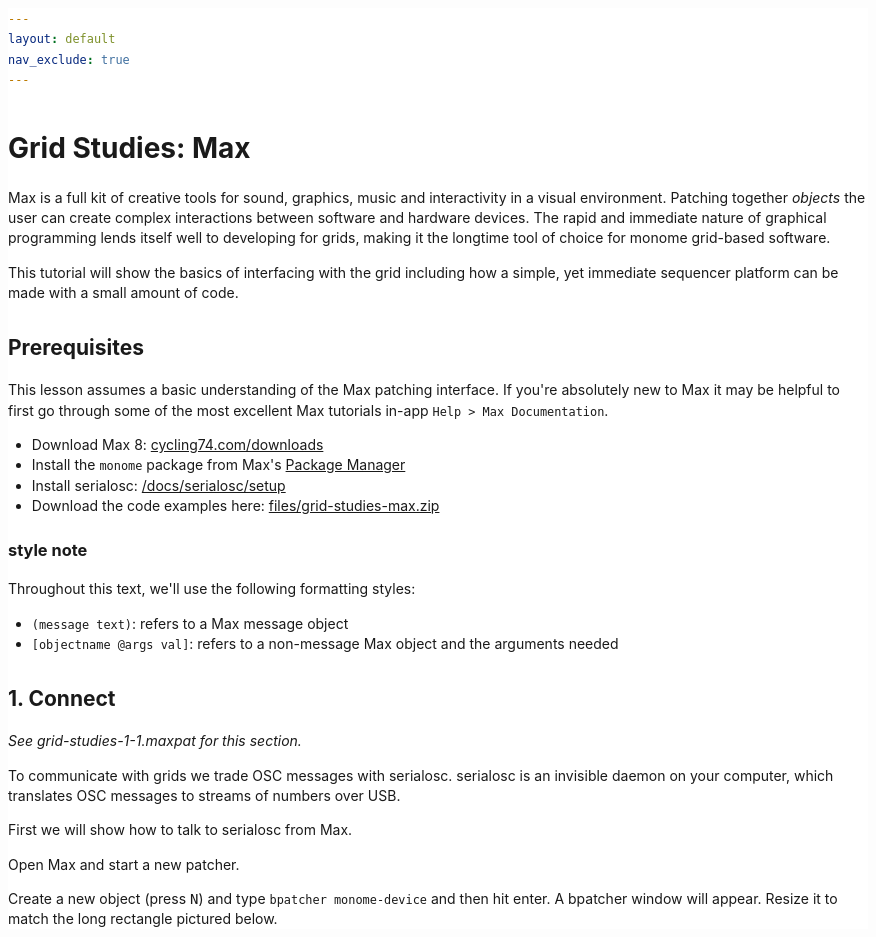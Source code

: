 ```yaml
---
layout: default
nav_exclude: true
---
```


# Grid Studies: Max

Max is a full kit of creative tools for sound, graphics, music and interactivity in a visual environment. Patching together *objects* the user can create complex interactions between software and hardware devices. The rapid and immediate nature of graphical programming lends itself well to developing for grids, making it the longtime tool of choice for monome grid-based software.

This tutorial will show the basics of interfacing with the grid including how a simple, yet immediate sequencer platform can be made with a small amount of code.

## Prerequisites

This lesson assumes a basic understanding of the Max patching interface. If you're absolutely new to Max it may be helpful to first go through some of the most excellent Max tutorials in-app `Help > Max Documentation`.

- Download Max 8: [cycling74.com/downloads](https://cycling74.com/downloads/)
- Install the `monome` package from Max's [Package Manager](https://docs.cycling74.com/max8/vignettes/package_manager)
- Install serialosc: [/docs/serialosc/setup](/docs/serialosc/setup)
- Download the code examples here: [files/grid-studies-max.zip](files/grid-studies-max.zip)

### style note

Throughout this text, we'll use the following formatting styles:

- `(message text)`: refers to a Max message object
- `[objectname @args val]`: refers to a non-message Max object and the arguments needed

## 1. Connect

*See grid-studies-1-1.maxpat for this section.*

To communicate with grids we trade OSC messages with serialosc. serialosc is an invisible daemon on your computer, which translates OSC messages to streams of numbers over USB.

First we will show how to talk to serialosc from Max.

Open Max and start a new patcher.

Create a new object (press <kbd>N</kbd>) and type `bpatcher monome-device` and then hit enter. A bpatcher window will appear. Resize it to match the long rectangle pictured below.
